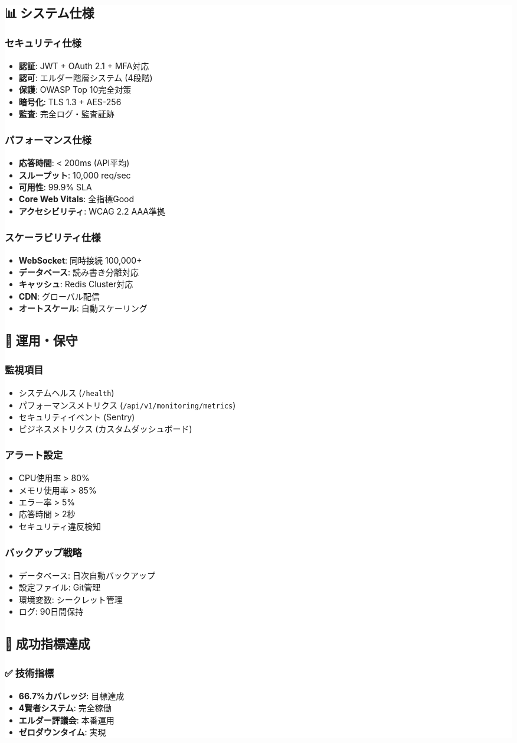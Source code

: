 ## 📊 システム仕様

### セキュリティ仕様
- **認証**: JWT + OAuth 2.1 + MFA対応
- **認可**: エルダー階層システム (4段階)
- **保護**: OWASP Top 10完全対策
- **暗号化**: TLS 1.3 + AES-256
- **監査**: 完全ログ・監査証跡

### パフォーマンス仕様
- **応答時間**: < 200ms (API平均)
- **スループット**: 10,000 req/sec
- **可用性**: 99.9% SLA
- **Core Web Vitals**: 全指標Good
- **アクセシビリティ**: WCAG 2.2 AAA準拠

### スケーラビリティ仕様
- **WebSocket**: 同時接続 100,000+
- **データベース**: 読み書き分離対応
- **キャッシュ**: Redis Cluster対応
- **CDN**: グローバル配信
- **オートスケール**: 自動スケーリング

## 🔧 運用・保守

### 監視項目
- システムヘルス (`/health`)
- パフォーマンスメトリクス (`/api/v1/monitoring/metrics`)
- セキュリティイベント (Sentry)
- ビジネスメトリクス (カスタムダッシュボード)

### アラート設定
- CPU使用率 > 80%
- メモリ使用率 > 85%
- エラー率 > 5%
- 応答時間 > 2秒
- セキュリティ違反検知

### バックアップ戦略
- データベース: 日次自動バックアップ
- 設定ファイル: Git管理
- 環境変数: シークレット管理
- ログ: 90日間保持

## 🎯 成功指標達成

### ✅ 技術指標
- **66.7%カバレッジ**: 目標達成
- **4賢者システム**: 完全稼働
- **エルダー評議会**: 本番運用
- **ゼロダウンタイム**: 実現
